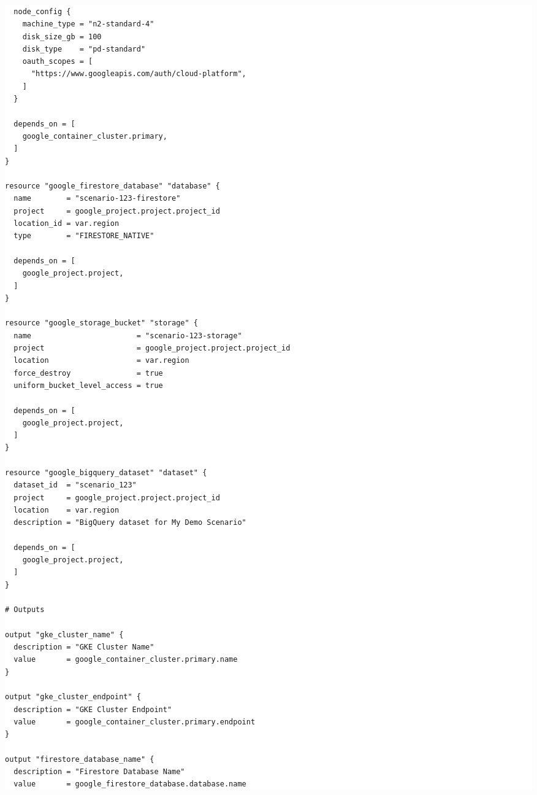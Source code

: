 ```hcl
  node_config {
    machine_type = "n2-standard-4"
    disk_size_gb = 100
    disk_type    = "pd-standard"
    oauth_scopes = [
      "https://www.googleapis.com/auth/cloud-platform",
    ]
  }

  depends_on = [
    google_container_cluster.primary,
  ]
}

resource "google_firestore_database" "database" {
  name        = "scenario-123-firestore"
  project     = google_project.project.project_id
  location_id = var.region
  type        = "FIRESTORE_NATIVE"

  depends_on = [
    google_project.project,
  ]
}

resource "google_storage_bucket" "storage" {
  name                        = "scenario-123-storage"
  project                     = google_project.project.project_id
  location                    = var.region
  force_destroy               = true
  uniform_bucket_level_access = true

  depends_on = [
    google_project.project,
  ]
}

resource "google_bigquery_dataset" "dataset" {
  dataset_id  = "scenario_123"
  project     = google_project.project.project_id
  location    = var.region
  description = "BigQuery dataset for My Demo Scenario"

  depends_on = [
    google_project.project,
  ]
}

# Outputs

output "gke_cluster_name" {
  description = "GKE Cluster Name"
  value       = google_container_cluster.primary.name
}

output "gke_cluster_endpoint" {
  description = "GKE Cluster Endpoint"
  value       = google_container_cluster.primary.endpoint
}

output "firestore_database_name" {
  description = "Firestore Database Name"
  value       = google_firestore_database.database.name
```